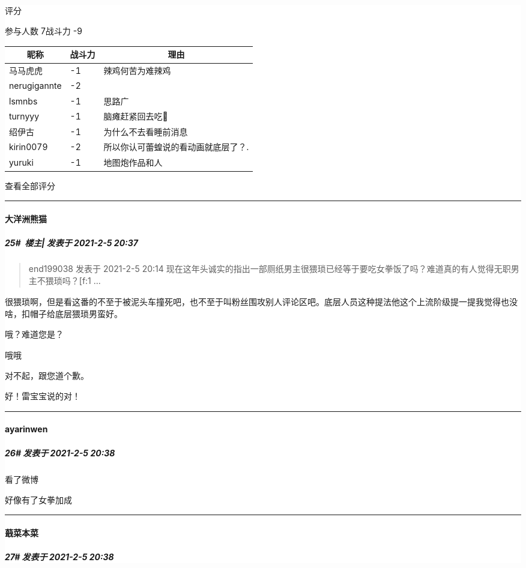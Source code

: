 评分


 参与人数 7战斗力 -9

|昵称|战斗力|理由|
|----|---|---|
| 马马虎虎|-1|辣鸡何苦为难辣鸡|
| nerugigannte|-2||
| lsmnbs|-1|思路广|
| turnyyy|-1|脑瘫赶紧回去吃💩|
| 绍伊古|-1|为什么不去看睡前消息|
| kirin0079|-2|所以你认可蕾蝗说的看动画就底层了？.|
| yuruki|-1|地图炮作品和人|


查看全部评分


-----

####  大洋洲熊猫  
##### 25#         楼主| 发表于 2021-2-5 20:37


<blockquote>end199038 发表于 2021-2-5 20:14
现在这年头诚实的指出一部厕纸男主很猥琐已经等于要吃女拳饭了吗？难道真的有人觉得无职男主不猥琐吗？[f:1 ...</blockquote>
很猥琐啊，但是看这番的不至于被泥头车撞死吧，也不至于叫粉丝围攻别人评论区吧。底层人员这种提法他这个上流阶级提一提我觉得也没啥，扣帽子给底层猥琐男蛮好。


哦？难道您是？

哦哦

对不起，跟您道个歉。

好！雷宝宝说的对！


-----

####  ayarinwen  
##### 26#       发表于 2021-2-5 20:38


看了微博

好像有了女拳加成


-----

####  蕺菜本菜  
##### 27#       发表于 2021-2-5 20:38

